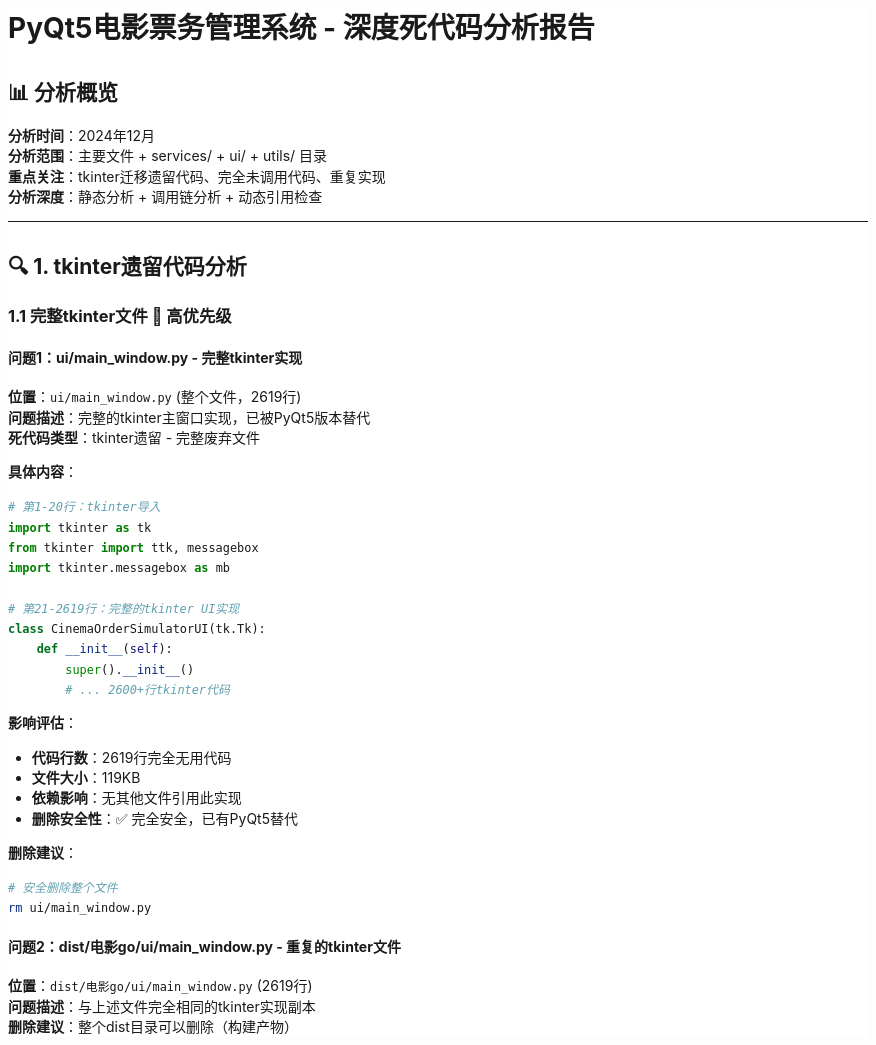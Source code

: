 # PyQt5电影票务管理系统 - 深度死代码分析报告

## 📊 分析概览

**分析时间**：2024年12月  
**分析范围**：主要文件 + services/ + ui/ + utils/ 目录  
**重点关注**：tkinter迁移遗留代码、完全未调用代码、重复实现  
**分析深度**：静态分析 + 调用链分析 + 动态引用检查

---

## 🔍 1. tkinter遗留代码分析

### 1.1 完整tkinter文件 🔴 高优先级

#### 问题1：ui/main_window.py - 完整tkinter实现
**位置**：`ui/main_window.py` (整个文件，2619行)  
**问题描述**：完整的tkinter主窗口实现，已被PyQt5版本替代  
**死代码类型**：tkinter遗留 - 完整废弃文件  

**具体内容**：
```python
# 第1-20行：tkinter导入
import tkinter as tk
from tkinter import ttk, messagebox
import tkinter.messagebox as mb

# 第21-2619行：完整的tkinter UI实现
class CinemaOrderSimulatorUI(tk.Tk):
    def __init__(self):
        super().__init__()
        # ... 2600+行tkinter代码
```

**影响评估**：
- **代码行数**：2619行完全无用代码
- **文件大小**：119KB
- **依赖影响**：无其他文件引用此实现
- **删除安全性**：✅ 完全安全，已有PyQt5替代

**删除建议**：
```bash
# 安全删除整个文件
rm ui/main_window.py
```

#### 问题2：dist/电影go/ui/main_window.py - 重复的tkinter文件
**位置**：`dist/电影go/ui/main_window.py` (2619行)  
**问题描述**：与上述文件完全相同的tkinter实现副本  
**删除建议**：整个dist目录可以删除（构建产物）
